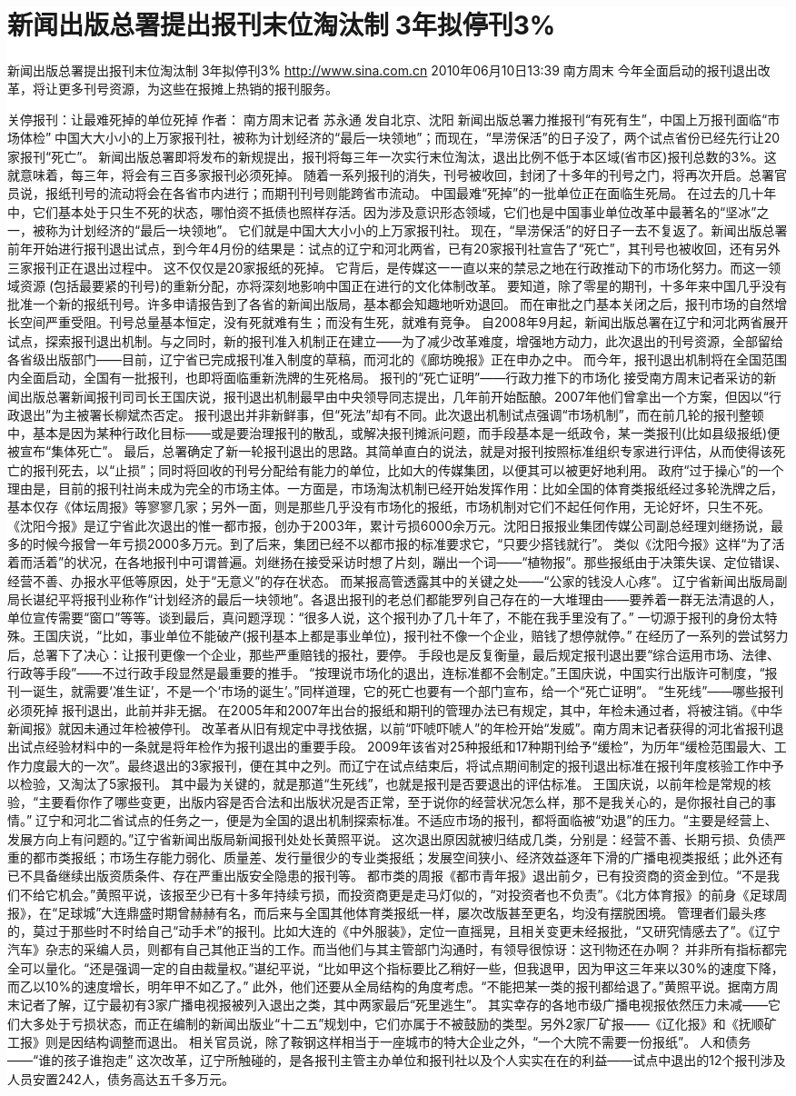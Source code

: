 # 新闻出版总署提出报刊末位淘汰制 3年拟停刊3%

新闻出版总署提出报刊末位淘汰制 3年拟停刊3%
http://www.sina.com.cn  2010年06月10日13:39  南方周末
今年全面启动的报刊退出改革，将让更多刊号资源，为这些在报摊上热销的报刊服务。

关停报刊：让最难死掉的单位死掉
作者： 南方周末记者 苏永通 发自北京、沈阳
新闻出版总署力推报刊“有死有生”，中国上万报刊面临“市场体检”
中国大大小小的上万家报刊社，被称为计划经济的“最后一块领地”；而现在，“旱涝保活”的日子没了，两个试点省份已经先行让20家报刊“死亡”。
新闻出版总署即将发布的新规提出，报刊将每三年一次实行末位淘汰，退出比例不低于本区域(省市区)报刊总数的3%。这就意味着，每三年，将会有三百多家报刊必须死掉。
随着一系列报刊的消失，刊号被收回，封闭了十多年的刊号之门，将再次开启。总署官员说，报纸刊号的流动将会在各省市内进行；而期刊刊号则能跨省市流动。
中国最难“死掉”的一批单位正在面临生死局。
在过去的几十年中，它们基本处于只生不死的状态，哪怕资不抵债也照样存活。因为涉及意识形态领域，它们也是中国事业单位改革中最著名的“坚冰”之一，被称为计划经济的“最后一块领地”。
它们就是中国大大小小的上万家报刊社。
现在，“旱涝保活”的好日子一去不复返了。新闻出版总署前年开始进行报刊退出试点，到今年4月份的结果是：试点的辽宁和河北两省，已有20家报刊社宣告了“死亡”，其刊号也被收回，还有另外三家报刊正在退出过程中。
这不仅仅是20家报纸的死掉。
它背后，是传媒这一一直以来的禁忌之地在行政推动下的市场化努力。而这一领域资源 (包括最要紧的刊号)的重新分配，亦将深刻地影响中国正在进行的文化体制改革。
要知道，除了零星的期刊，十多年来中国几乎没有批准一个新的报纸刊号。许多申请报告到了各省的新闻出版局，基本都会知趣地听劝退回。
而在审批之门基本关闭之后，报刊市场的自然增长空间严重受阻。刊号总量基本恒定，没有死就难有生；而没有生死，就难有竞争。
自2008年9月起，新闻出版总署在辽宁和河北两省展开试点，探索报刊退出机制。与之同时，新的报刊准入机制正在建立——为了减少改革难度，增强地方动力，此次退出的刊号资源，全部留给各省级出版部门——目前，辽宁省已完成报刊准入制度的草稿，而河北的《廊坊晚报》正在申办之中。
而今年，报刊退出机制将在全国范围内全面启动，全国有一批报刊，也即将面临重新洗牌的生死格局。
报刊的“死亡证明”——行政力推下的市场化
接受南方周末记者采访的新闻出版总署新闻报刊司司长王国庆说，报刊退出机制最早由中央领导同志提出，几年前开始酝酿。2007年他们曾拿出一个方案，但因以“行政退出”为主被署长柳斌杰否定。
报刊退出并非新鲜事，但“死法”却有不同。此次退出机制试点强调“市场机制”，而在前几轮的报刊整顿中，基本是因为某种行政化目标——或是要治理报刊的散乱，或解决报刊摊派问题，而手段基本是一纸政令，某一类报刊(比如县级报纸)便被宣布“集体死亡”。
最后，总署确定了新一轮报刊退出的思路。其简单直白的说法，就是对报刊按照标准组织专家进行评估，从而使得该死亡的报刊死去，以“止损”；同时将回收的刊号分配给有能力的单位，比如大的传媒集团，以便其可以被更好地利用。
政府“过于操心”的一个理由是，目前的报刊社尚未成为完全的市场主体。一方面是，市场淘汰机制已经开始发挥作用：比如全国的体育类报纸经过多轮洗牌之后，基本仅存《体坛周报》等寥寥几家；另外一面，则是那些几乎没有市场化的报纸，市场机制对它们不起任何作用，无论好坏，只生不死。
《沈阳今报》是辽宁省此次退出的惟一都市报，创办于2003年，累计亏损6000余万元。沈阳日报报业集团传媒公司副总经理刘继扬说，最多的时候今报曾一年亏损2000多万元。到了后来，集团已经不以都市报的标准要求它，“只要少搭钱就行”。
类似《沈阳今报》这样“为了活着而活着”的状况，在各地报刊中可谓普遍。刘继扬在接受采访时想了片刻，蹦出一个词——“植物报”。那些报纸由于决策失误、定位错误、经营不善、办报水平低等原因，处于“无意义”的存在状态。
而某报高管透露其中的关键之处——“公家的钱没人心疼”。 辽宁省新闻出版局副局长谌纪平将报刊业称作“计划经济的最后一块领地”。各退出报刊的老总们都能罗列自己存在的一大堆理由——要养着一群无法清退的人，单位宣传需要“窗口”等等。谈到最后，真问题浮现：“很多人说，这个报刊办了几十年了，不能在我手里没有了。”
一切源于报刊的身份太特殊。王国庆说，“比如，事业单位不能破产(报刊基本上都是事业单位)，报刊社不像一个企业，赔钱了想停就停。”
在经历了一系列的尝试努力后，总署下了决心：让报刊更像一个企业，那些严重赔钱的报社，要停。
手段也是反复衡量，最后规定报刊退出要“综合运用市场、法律、行政等手段”——不过行政手段显然是最重要的推手。
“按理说市场化的退出，连标准都不会制定。”王国庆说，中国实行出版许可制度，“报刊一诞生，就需要‘准生证’，不是一个‘市场的诞生’。”同样道理，它的死亡也要有一个部门宣布，给一个“死亡证明”。
“生死线”——哪些报刊必须死掉
报刊退出，此前并非无据。
在2005年和2007年出台的报纸和期刊的管理办法已有规定，其中，年检未通过者，将被注销。《中华新闻报》就因未通过年检被停刊。
改革者从旧有规定中寻找依据，以前“吓唬吓唬人”的年检开始“发威”。南方周末记者获得的河北省报刊退出试点经验材料中的一条就是将年检作为报刊退出的重要手段。
2009年该省对25种报纸和17种期刊给予“缓检”，为历年“缓检范围最大、工作力度最大的一次”。最终退出的3家报刊，便在其中之列。而辽宁在试点结束后，将试点期间制定的报刊退出标准在报刊年度核验工作中予以检验，又淘汰了5家报刊。
其中最为关键的，就是那道“生死线”，也就是报刊是否要退出的评估标准。
王国庆说，以前年检是常规的核验，“主要看你作了哪些变更，出版内容是否合法和出版状况是否正常，至于说你的经营状况怎么样，那不是我关心的，是你报社自己的事情。”
辽宁和河北二省试点的任务之一，便是为全国的退出机制探索标准。不适应市场的报刊，都将面临被“劝退”的压力。“主要是经营上、发展方向上有问题的。”辽宁省新闻出版局新闻报刊处处长黄照平说。
这次退出原因就被归结成几类，分别是：经营不善、长期亏损、负债严重的都市类报纸；市场生存能力弱化、质量差、发行量很少的专业类报纸；发展空间狭小、经济效益逐年下滑的广播电视类报纸；此外还有已不具备继续出版资质条件、存在严重出版安全隐患的报刊等。
都市类的周报《都市青年报》退出前夕，已有投资商的资金到位。“不是我们不给它机会。”黄照平说，该报至少已有十多年持续亏损，而投资商更是走马灯似的，“对投资者也不负责”。《北方体育报》的前身《足球周报》，在“足球城”大连鼎盛时期曾赫赫有名，而后来与全国其他体育类报纸一样，屡次改版甚至更名，均没有摆脱困境。
管理者们最头疼的，莫过于那些时不时给自己“动手术”的报刊。比如大连的《中外服装》，定位一直摇晃，且相关变更未经报批，“又研究情感去了”。《辽宁汽车》杂志的采编人员，则都有自己其他正当的工作。而当他们与其主管部门沟通时，有领导很惊讶：这刊物还在办啊？
并非所有指标都完全可以量化。“还是强调一定的自由裁量权。”谌纪平说，“比如甲这个指标要比乙稍好一些，但我退甲，因为甲这三年来以30%的速度下降，而乙以10%的速度增长，明年甲不如乙了。”
此外，他们还要从全局结构的角度考虑。“不能把某一类的报刊都给退了。”黄照平说。据南方周末记者了解，辽宁最初有3家广播电视报被列入退出之类，其中两家最后“死里逃生”。
其实幸存的各地市级广播电视报依然压力未减——它们大多处于亏损状态，而正在编制的新闻出版业“十二五”规划中，它们亦属于不被鼓励的类型。另外2家厂矿报——《辽化报》和《抚顺矿工报》则是因结构调整而退出。
相关官员说，除了鞍钢这样相当于一座城市的特大企业之外，“一个大院不需要一份报纸”。
人和债务——“谁的孩子谁抱走”
这次改革，辽宁所触碰的，是各报刊主管主办单位和报刊社以及个人实实在在的利益——试点中退出的12个报刊涉及人员安置242人，债务高达五千多万元。